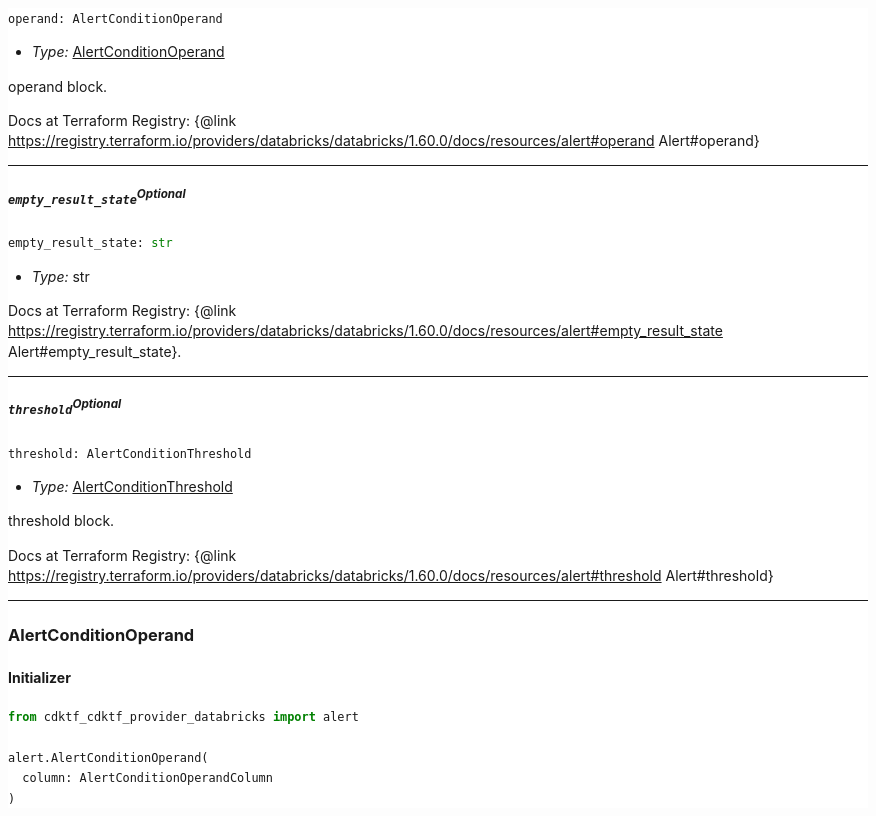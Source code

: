 ```python
operand: AlertConditionOperand
```

- *Type:* <a href="#@cdktf/provider-databricks.alert.AlertConditionOperand">AlertConditionOperand</a>

operand block.

Docs at Terraform Registry: {@link https://registry.terraform.io/providers/databricks/databricks/1.60.0/docs/resources/alert#operand Alert#operand}

---

##### `empty_result_state`<sup>Optional</sup> <a name="empty_result_state" id="@cdktf/provider-databricks.alert.AlertCondition.property.emptyResultState"></a>

```python
empty_result_state: str
```

- *Type:* str

Docs at Terraform Registry: {@link https://registry.terraform.io/providers/databricks/databricks/1.60.0/docs/resources/alert#empty_result_state Alert#empty_result_state}.

---

##### `threshold`<sup>Optional</sup> <a name="threshold" id="@cdktf/provider-databricks.alert.AlertCondition.property.threshold"></a>

```python
threshold: AlertConditionThreshold
```

- *Type:* <a href="#@cdktf/provider-databricks.alert.AlertConditionThreshold">AlertConditionThreshold</a>

threshold block.

Docs at Terraform Registry: {@link https://registry.terraform.io/providers/databricks/databricks/1.60.0/docs/resources/alert#threshold Alert#threshold}

---

### AlertConditionOperand <a name="AlertConditionOperand" id="@cdktf/provider-databricks.alert.AlertConditionOperand"></a>

#### Initializer <a name="Initializer" id="@cdktf/provider-databricks.alert.AlertConditionOperand.Initializer"></a>

```python
from cdktf_cdktf_provider_databricks import alert

alert.AlertConditionOperand(
  column: AlertConditionOperandColumn
)
```
